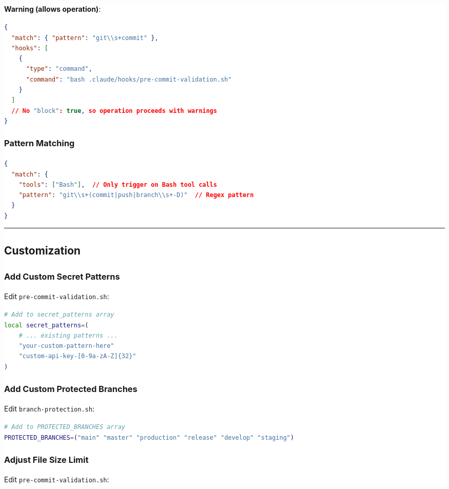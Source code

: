 **Warning (allows operation)**:
```json
{
  "match": { "pattern": "git\\s+commit" },
  "hooks": [
    {
      "type": "command",
      "command": "bash .claude/hooks/pre-commit-validation.sh"
    }
  ]
  // No "block": true, so operation proceeds with warnings
}
```

### Pattern Matching

```json
{
  "match": {
    "tools": ["Bash"],  // Only trigger on Bash tool calls
    "pattern": "git\\s+(commit|push|branch\\s+-D)"  // Regex pattern
  }
}
```

---

## Customization

### Add Custom Secret Patterns

Edit `pre-commit-validation.sh`:

```bash
# Add to secret_patterns array
local secret_patterns=(
    # ... existing patterns ...
    "your-custom-pattern-here"
    "custom-api-key-[0-9a-zA-Z]{32}"
)
```

### Add Custom Protected Branches

Edit `branch-protection.sh`:

```bash
# Add to PROTECTED_BRANCHES array
PROTECTED_BRANCHES=("main" "master" "production" "release" "develop" "staging")
```

### Adjust File Size Limit

Edit `pre-commit-validation.sh`:
